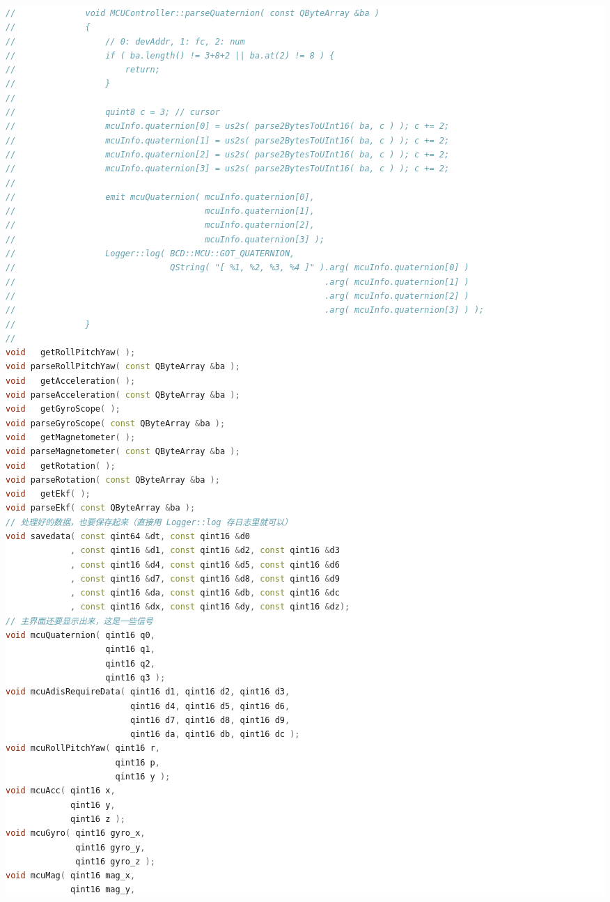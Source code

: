 ```cpp
//              void MCUController::parseQuaternion( const QByteArray &ba )
//              {
//                  // 0: devAddr, 1: fc, 2: num
//                  if ( ba.length() != 3+8+2 || ba.at(2) != 8 ) {
//                      return;
//                  }
//
//                  quint8 c = 3; // cursor
//                  mcuInfo.quaternion[0] = us2s( parse2BytesToUInt16( ba, c ) ); c += 2;
//                  mcuInfo.quaternion[1] = us2s( parse2BytesToUInt16( ba, c ) ); c += 2;
//                  mcuInfo.quaternion[2] = us2s( parse2BytesToUInt16( ba, c ) ); c += 2;
//                  mcuInfo.quaternion[3] = us2s( parse2BytesToUInt16( ba, c ) ); c += 2;
//
//                  emit mcuQuaternion( mcuInfo.quaternion[0],
//                                      mcuInfo.quaternion[1],
//                                      mcuInfo.quaternion[2],
//                                      mcuInfo.quaternion[3] );
//                  Logger::log( BCD::MCU::GOT_QUATERNION,
//                               QString( "[ %1, %2, %3, %4 ]" ).arg( mcuInfo.quaternion[0] )
//                                                              .arg( mcuInfo.quaternion[1] )
//                                                              .arg( mcuInfo.quaternion[2] )
//                                                              .arg( mcuInfo.quaternion[3] ) );
//              }
//
void   getRollPitchYaw( );
void parseRollPitchYaw( const QByteArray &ba );
void   getAcceleration( );
void parseAcceleration( const QByteArray &ba );
void   getGyroScope( );
void parseGyroScope( const QByteArray &ba );
void   getMagnetometer( );
void parseMagnetometer( const QByteArray &ba );
void   getRotation( );
void parseRotation( const QByteArray &ba );
void   getEkf( );
void parseEkf( const QByteArray &ba );
// 处理好的数据，也要保存起来（直接用 Logger::log 存日志里就可以）
void savedata( const qint64 &dt, const qint16 &d0
             , const qint16 &d1, const qint16 &d2, const qint16 &d3
             , const qint16 &d4, const qint16 &d5, const qint16 &d6
             , const qint16 &d7, const qint16 &d8, const qint16 &d9
             , const qint16 &da, const qint16 &db, const qint16 &dc
             , const qint16 &dx, const qint16 &dy, const qint16 &dz);
// 主界面还要显示出来，这是一些信号
void mcuQuaternion( qint16 q0,
                    qint16 q1,
                    qint16 q2,
                    qint16 q3 );
void mcuAdisRequireData( qint16 d1, qint16 d2, qint16 d3,
                         qint16 d4, qint16 d5, qint16 d6,
                         qint16 d7, qint16 d8, qint16 d9,
                         qint16 da, qint16 db, qint16 dc );
void mcuRollPitchYaw( qint16 r,
                      qint16 p,
                      qint16 y );
void mcuAcc( qint16 x,
             qint16 y,
             qint16 z );
void mcuGyro( qint16 gyro_x,
              qint16 gyro_y,
              qint16 gyro_z );
void mcuMag( qint16 mag_x,
             qint16 mag_y,
```

[^urtcp]: 开始我并不知道可以用 TCP，还在尝试用 Modbus 请求的方式一个个读取 register，